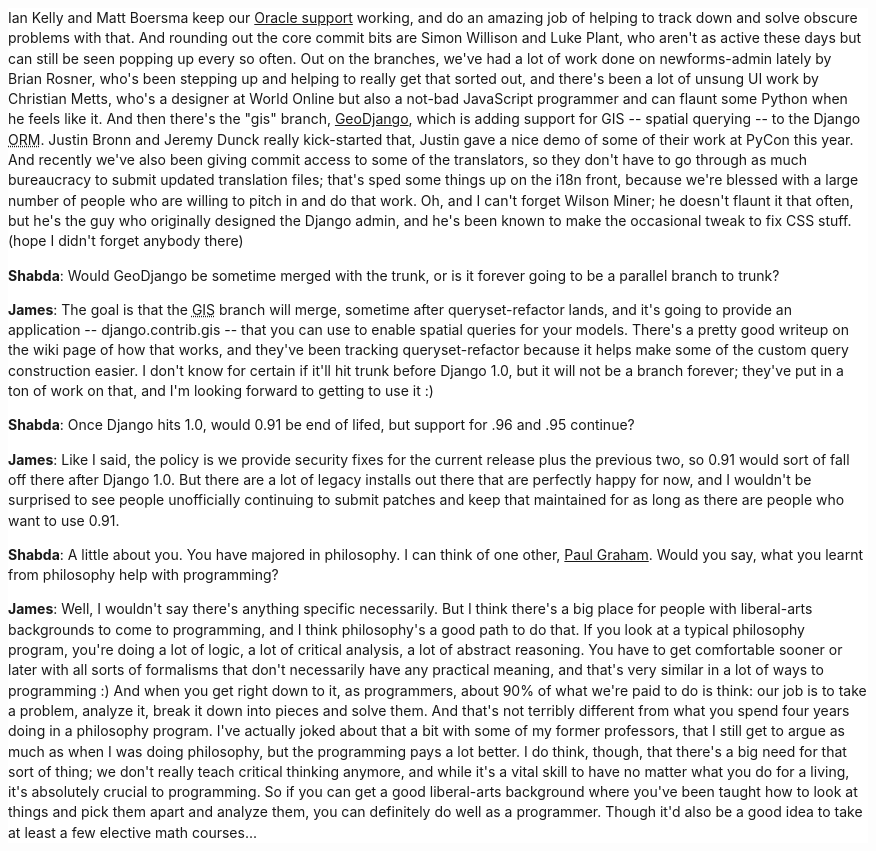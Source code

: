 Ian Kelly and Matt Boersma keep our [Oracle support](http://www.djangoproject.com/documentation/databases/#oracle-notes) working, and do an amazing job of helping to track down and solve obscure problems with that.
And rounding out the core commit bits are Simon Willison and Luke Plant, who aren't as active these days but can still be seen popping up every so often.
Out on the branches, we've had a lot of work done on newforms-admin lately by Brian Rosner, who's been stepping up and helping to really get that sorted out, and there's been a lot of unsung UI work by Christian Metts, who's a designer at World Online but also a not-bad JavaScript programmer and can flaunt some Python when he feels like it.
And then there's the "gis" branch, [GeoDjango](http://code.djangoproject.com/wiki/GeoDjango), which is adding support for GIS -- spatial querying -- to the Django <acronym title="Object-relational mapping">ORM</acronym>.
Justin Bronn and Jeremy Dunck really kick-started that, Justin gave a nice demo of some of their work at PyCon this year.
And recently we've also been giving commit access to some of the translators, so they don't have to go through as much bureaucracy to submit updated translation files; that's sped some things up on the i18n front, because we're blessed with a large number of people who are willing to pitch in and do that work.
Oh, and I can't forget Wilson Miner; he doesn't flaunt it that often, but he's the guy who originally designed the Django admin, and he's been known to make the occasional tweak to fix CSS stuff.
(hope I didn't forget anybody there)

**Shabda**: Would GeoDjango be sometime merged with the trunk, or is it forever going to be a parallel branch to trunk?

**James**: The goal is that the <acronym title=" geographic information systems">GIS</acronym> branch will merge, sometime after queryset-refactor lands, and it's going to provide an application -- django.contrib.gis -- that you can use to enable spatial queries for your models. There's a pretty good writeup on the wiki page of how that works, and they've been tracking queryset-refactor because it helps make some of the custom query construction easier.
I don't know for certain if it'll hit trunk before Django 1.0, but it will not be a branch forever; they've put in a ton of work on that, and I'm looking forward to getting to use it :)

**Shabda**: Once Django hits 1.0, would 0.91 be end of lifed, but support for .96 and .95 continue?

**James**: Like I said, the policy is we provide security fixes for the current release plus the previous two, so 0.91 would sort of fall off there after Django 1.0. But there are a lot of legacy installs out there that are perfectly happy for now, and I wouldn't be surprised to see people unofficially continuing to submit patches and keep that maintained for as long as there are people who want to use 0.91.

**Shabda**: A little about you. You have majored in philosophy. I can think of one other, [Paul Graham](http://www.paulgraham.com/articles.html). Would you say, what you learnt from philosophy help with programming?

**James**: Well, I wouldn't say there's anything specific necessarily. But I think there's a big place for people with liberal-arts backgrounds to come to programming, and I think philosophy's a good path to do that.
If you look at a typical philosophy program, you're doing a lot of logic, a lot of critical analysis, a lot of abstract reasoning.
You have to get comfortable sooner or later with all sorts of formalisms that don't necessarily have any practical meaning, and that's very similar in a lot of ways to programming :)
And when you get right down to it, as programmers, about 90% of what we're paid to do is think: our job is to take a problem, analyze it, break it down into pieces and solve them.
And that's not terribly different from what you spend four years doing in a philosophy program.
I've actually joked about that a bit with some of my former professors, that I still get to argue as much as when I was doing philosophy, but the programming pays a lot better.
I do think, though, that there's a big need for that sort of thing; we don't really teach critical thinking anymore, and while it's a vital skill to have no matter what you do for a living, it's absolutely crucial to programming. So if you can get a good liberal-arts background where you've been taught how to look at things and pick them apart and analyze them, you can definitely do well as a programmer. Though it'd also be a good idea to take at least a few elective math courses...
